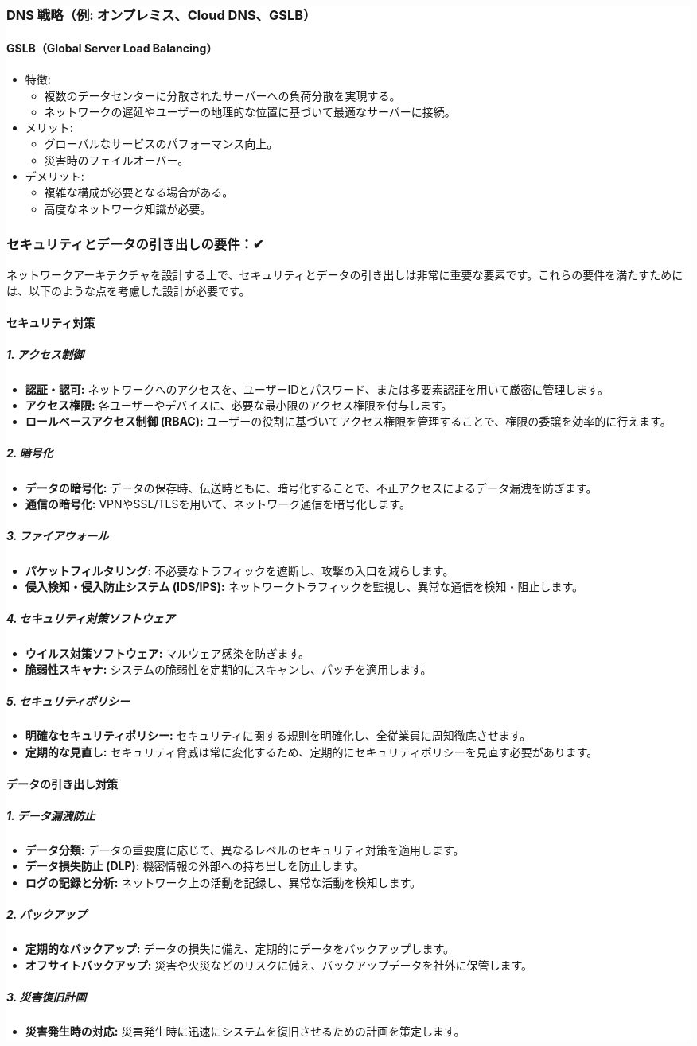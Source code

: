 
### DNS 戦略（例: オンプレミス、Cloud DNS、GSLB）
#### GSLB（Global Server Load Balancing）
* 特徴:
    - 複数のデータセンターに分散されたサーバーへの負荷分散を実現する。
    - ネットワークの遅延やユーザーの地理的な位置に基づいて最適なサーバーに接続。
* メリット:
    - グローバルなサービスのパフォーマンス向上。
    - 災害時のフェイルオーバー。
* デメリット:
    - 複雑な構成が必要となる場合がある。
    - 高度なネットワーク知識が必要。

### セキュリティとデータの引き出しの要件：✔

ネットワークアーキテクチャを設計する上で、セキュリティとデータの引き出しは非常に重要な要素です。これらの要件を満たすためには、以下のような点を考慮した設計が必要です。

#### セキュリティ対策

##### 1. アクセス制御
* **認証・認可:** ネットワークへのアクセスを、ユーザーIDとパスワード、または多要素認証を用いて厳密に管理します。
* **アクセス権限:** 各ユーザーやデバイスに、必要な最小限のアクセス権限を付与します。
* **ロールベースアクセス制御 (RBAC):** ユーザーの役割に基づいてアクセス権限を管理することで、権限の委譲を効率的に行えます。

##### 2. 暗号化
* **データの暗号化:** データの保存時、伝送時ともに、暗号化することで、不正アクセスによるデータ漏洩を防ぎます。
* **通信の暗号化:** VPNやSSL/TLSを用いて、ネットワーク通信を暗号化します。

##### 3. ファイアウォール
* **パケットフィルタリング:** 不必要なトラフィックを遮断し、攻撃の入口を減らします。
* **侵入検知・侵入防止システム (IDS/IPS):** ネットワークトラフィックを監視し、異常な通信を検知・阻止します。

##### 4. セキュリティ対策ソフトウェア
* **ウイルス対策ソフトウェア:** マルウェア感染を防ぎます。
* **脆弱性スキャナ:** システムの脆弱性を定期的にスキャンし、パッチを適用します。

##### 5. セキュリティポリシー
* **明確なセキュリティポリシー:** セキュリティに関する規則を明確化し、全従業員に周知徹底させます。
* **定期的な見直し:** セキュリティ脅威は常に変化するため、定期的にセキュリティポリシーを見直す必要があります。

#### データの引き出し対策

##### 1. データ漏洩防止
* **データ分類:** データの重要度に応じて、異なるレベルのセキュリティ対策を適用します。
* **データ損失防止 (DLP):** 機密情報の外部への持ち出しを防止します。
* **ログの記録と分析:** ネットワーク上の活動を記録し、異常な活動を検知します。

##### 2. バックアップ
* **定期的なバックアップ:** データの損失に備え、定期的にデータをバックアップします。
* **オフサイトバックアップ:** 災害や火災などのリスクに備え、バックアップデータを社外に保管します。

##### 3. 災害復旧計画
* **災害発生時の対応:** 災害発生時に迅速にシステムを復旧させるための計画を策定します。
